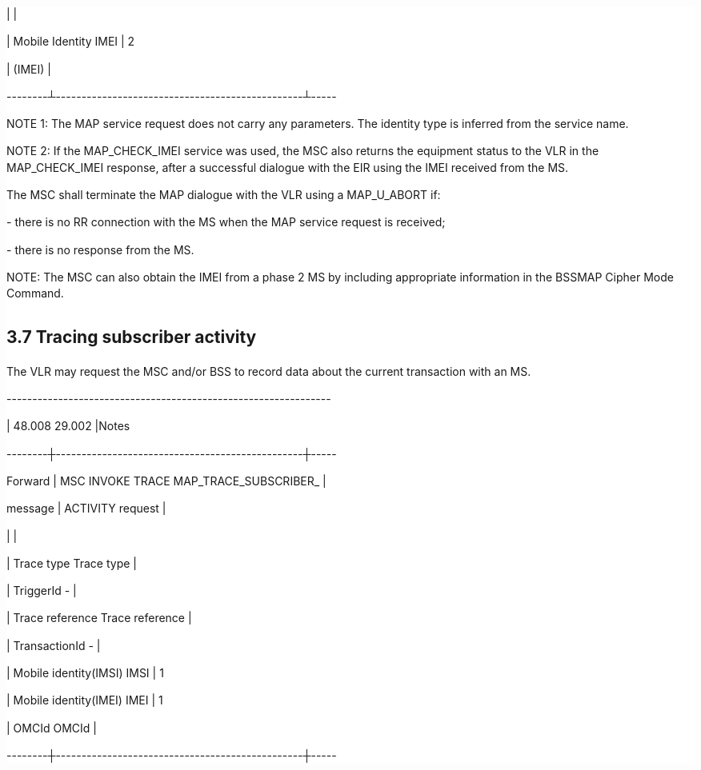 \| \|

\| Mobile Identity IMEI \| 2

\| (IMEI) \|

\-\-\-\-\-\-\--┴\-\-\-\-\-\-\-\-\-\-\-\-\-\-\-\-\-\-\-\-\-\-\-\-\-\-\-\-\-\-\-\-\-\-\-\-\-\-\-\-\-\-\-\-\-\-\--┴\-\-\-\--

NOTE 1: The MAP service request does not carry any parameters. The
identity type is inferred from the service name.

NOTE 2: If the MAP\_CHECK\_IMEI service was used, the MSC also returns
the equipment status to the VLR in the MAP\_CHECK\_IMEI response, after
a successful dialogue with the EIR using the IMEI received from the MS.

The MSC shall terminate the MAP dialogue with the VLR using a
MAP\_U\_ABORT if:

\- there is no RR connection with the MS when the MAP service request is
received;

\- there is no response from the MS.

NOTE: The MSC can also obtain the IMEI from a phase 2 MS by including
appropriate information in the BSSMAP Cipher Mode Command.

3.7 Tracing subscriber activity
-------------------------------

The VLR may request the MSC and/or BSS to record data about the current
transaction with an MS.

\-\-\-\-\-\-\-\-\-\-\-\-\-\-\-\-\-\-\-\-\-\-\-\-\-\-\-\-\-\-\-\-\-\-\-\-\-\-\-\-\-\-\-\-\-\-\-\-\-\-\-\-\-\-\-\-\-\-\-\-\-\--

\| 48.008 29.002 \|Notes

\-\-\-\-\-\-\--┼\-\-\-\-\-\-\-\-\-\-\-\-\-\-\-\-\-\-\-\-\-\-\-\-\-\-\-\-\-\-\-\-\-\-\-\-\-\-\-\-\-\-\-\-\-\-\--┼\-\-\-\--

Forward \| MSC INVOKE TRACE MAP\_TRACE\_SUBSCRIBER\_ \|

message \| ACTIVITY request \|

\| \|

\| Trace type Trace type \|

\| TriggerId - \|

\| Trace reference Trace reference \|

\| TransactionId - \|

\| Mobile identity(IMSI) IMSI \| 1

\| Mobile identity(IMEI) IMEI \| 1

\| OMCId OMCId \|

\-\-\-\-\-\-\--┼\-\-\-\-\-\-\-\-\-\-\-\-\-\-\-\-\-\-\-\-\-\-\-\-\-\-\-\-\-\-\-\-\-\-\-\-\-\-\-\-\-\-\-\-\-\-\--┼\-\-\-\--
